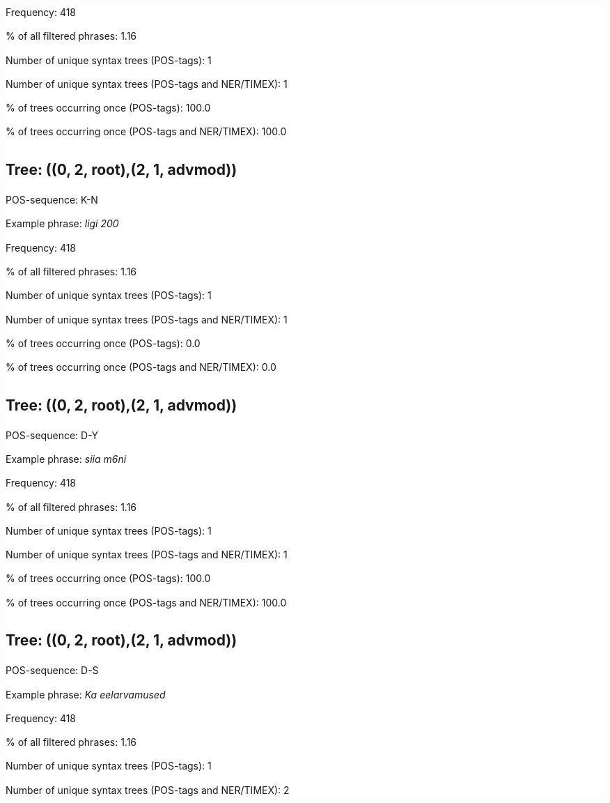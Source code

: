 Frequency: 418

% of all filtered phrases: 1.16

Number of unique syntax trees (POS-tags): 1

Number of unique syntax trees (POS-tags and NER/TIMEX): 1

% of trees occurring once (POS-tags): 100.0

% of trees occurring once (POS-tags and NER/TIMEX): 100.0

## Tree: ((0, 2, root),(2, 1, advmod))

POS-sequence: K-N

Example phrase: *ligi 200*

Frequency: 418

% of all filtered phrases: 1.16

Number of unique syntax trees (POS-tags): 1

Number of unique syntax trees (POS-tags and NER/TIMEX): 1

% of trees occurring once (POS-tags): 0.0

% of trees occurring once (POS-tags and NER/TIMEX): 0.0

## Tree: ((0, 2, root),(2, 1, advmod))

POS-sequence: D-Y

Example phrase: *siia m6ni*

Frequency: 418

% of all filtered phrases: 1.16

Number of unique syntax trees (POS-tags): 1

Number of unique syntax trees (POS-tags and NER/TIMEX): 1

% of trees occurring once (POS-tags): 100.0

% of trees occurring once (POS-tags and NER/TIMEX): 100.0

## Tree: ((0, 2, root),(2, 1, advmod))

POS-sequence: D-S

Example phrase: *Ka eelarvamused*

Frequency: 418

% of all filtered phrases: 1.16

Number of unique syntax trees (POS-tags): 1

Number of unique syntax trees (POS-tags and NER/TIMEX): 2
